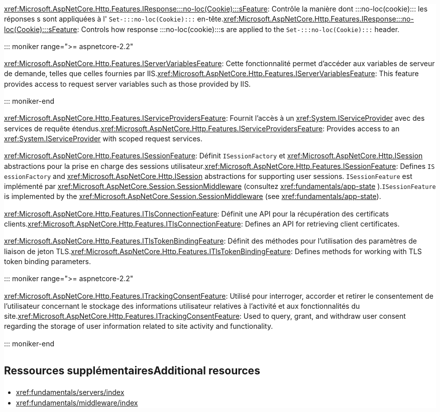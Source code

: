 <span data-ttu-id="e6be1-146"><xref:Microsoft.AspNetCore.Http.Features.IResponse:::no-loc(Cookie):::sFeature>: Contrôle la manière dont :::no-loc(cookie)::: les réponses s sont appliquées à l' `Set-:::no-loc(Cookie):::` en-tête.</span><span class="sxs-lookup"><span data-stu-id="e6be1-146"><xref:Microsoft.AspNetCore.Http.Features.IResponse:::no-loc(Cookie):::sFeature>: Controls how response :::no-loc(cookie):::s are applied to the `Set-:::no-loc(Cookie):::` header.</span></span>

::: moniker range=">= aspnetcore-2.2"

<span data-ttu-id="e6be1-147"><xref:Microsoft.AspNetCore.Http.Features.IServerVariablesFeature>: Cette fonctionnalité permet d’accéder aux variables de serveur de demande, telles que celles fournies par IIS.</span><span class="sxs-lookup"><span data-stu-id="e6be1-147"><xref:Microsoft.AspNetCore.Http.Features.IServerVariablesFeature>: This feature provides access to request server variables such as those provided by IIS.</span></span>

::: moniker-end
   
<span data-ttu-id="e6be1-148"><xref:Microsoft.AspNetCore.Http.Features.IServiceProvidersFeature>: Fournit l’accès à un <xref:System.IServiceProvider> avec des services de requête étendus.</span><span class="sxs-lookup"><span data-stu-id="e6be1-148"><xref:Microsoft.AspNetCore.Http.Features.IServiceProvidersFeature>: Provides access to an <xref:System.IServiceProvider> with scoped request services.</span></span>

<span data-ttu-id="e6be1-149"><xref:Microsoft.AspNetCore.Http.Features.ISessionFeature>: Définit `ISessionFactory` et <xref:Microsoft.AspNetCore.Http.ISession> abstractions pour la prise en charge des sessions utilisateur.</span><span class="sxs-lookup"><span data-stu-id="e6be1-149"><xref:Microsoft.AspNetCore.Http.Features.ISessionFeature>: Defines `ISessionFactory` and <xref:Microsoft.AspNetCore.Http.ISession> abstractions for supporting user sessions.</span></span> <span data-ttu-id="e6be1-150">`ISessionFeature` est implémenté par <xref:Microsoft.AspNetCore.Session.SessionMiddleware> (consultez <xref:fundamentals/app-state> ).</span><span class="sxs-lookup"><span data-stu-id="e6be1-150">`ISessionFeature` is implemented by the <xref:Microsoft.AspNetCore.Session.SessionMiddleware> (see <xref:fundamentals/app-state>).</span></span>

<span data-ttu-id="e6be1-151"><xref:Microsoft.AspNetCore.Http.Features.ITlsConnectionFeature>: Définit une API pour la récupération des certificats clients.</span><span class="sxs-lookup"><span data-stu-id="e6be1-151"><xref:Microsoft.AspNetCore.Http.Features.ITlsConnectionFeature>: Defines an API for retrieving client certificates.</span></span>

<span data-ttu-id="e6be1-152"><xref:Microsoft.AspNetCore.Http.Features.ITlsTokenBindingFeature>: Définit des méthodes pour l’utilisation des paramètres de liaison de jeton TLS.</span><span class="sxs-lookup"><span data-stu-id="e6be1-152"><xref:Microsoft.AspNetCore.Http.Features.ITlsTokenBindingFeature>: Defines methods for working with TLS token binding parameters.</span></span>
   
::: moniker range=">= aspnetcore-2.2"
   
<span data-ttu-id="e6be1-153"><xref:Microsoft.AspNetCore.Http.Features.ITrackingConsentFeature>: Utilisé pour interroger, accorder et retirer le consentement de l’utilisateur concernant le stockage des informations utilisateur relatives à l’activité et aux fonctionnalités du site.</span><span class="sxs-lookup"><span data-stu-id="e6be1-153"><xref:Microsoft.AspNetCore.Http.Features.ITrackingConsentFeature>: Used to query, grant, and withdraw user consent regarding the storage of user information related to site activity and functionality.</span></span>
   
::: moniker-end

## <a name="additional-resources"></a><span data-ttu-id="e6be1-154">Ressources supplémentaires</span><span class="sxs-lookup"><span data-stu-id="e6be1-154">Additional resources</span></span>

* <xref:fundamentals/servers/index>
* <xref:fundamentals/middleware/index>
